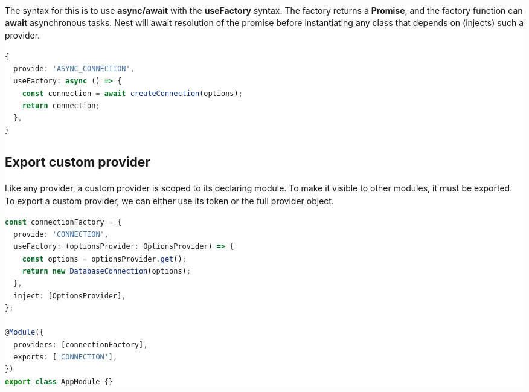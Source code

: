 The syntax for this is to use **async/await** with the **useFactory** syntax. The factory returns a **Promise**, and the factory function can **await** asynchronous tasks. Nest will await resolution of the promise before instantiating any class that depends on (injects) such a provider.
```ts
{ 
  provide: 'ASYNC_CONNECTION',
  useFactory: async () => {
    const connection = await createConnection(options);
    return connection;
  },
}
```

## Export custom provider
Like any provider, a custom provider is scoped to its declaring module. To make it visible to other modules, it must be exported. To export a custom provider, we can either use its token or the full provider object.
```ts
const connectionFactory = {
  provide: 'CONNECTION',
  useFactory: (optionsProvider: OptionsProvider) => {
    const options = optionsProvider.get();
    return new DatabaseConnection(options);
  },
  inject: [OptionsProvider],
};

@Module({
  providers: [connectionFactory],
  exports: ['CONNECTION'],
})
export class AppModule {}
```






